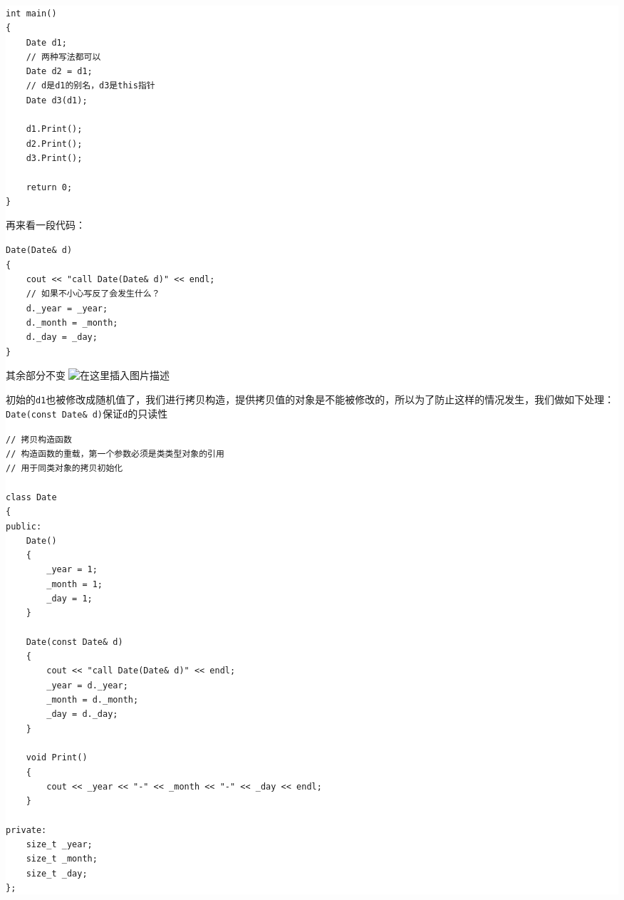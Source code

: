 ```
int main()
{
	Date d1;
	// 两种写法都可以
	Date d2 = d1;
	// d是d1的别名，d3是this指针
	Date d3(d1);

	d1.Print();
	d2.Print();
	d3.Print();

	return 0;
}
```
再来看一段代码：
```
Date(Date& d)
{
	cout << "call Date(Date& d)" << endl;
	// 如果不小心写反了会发生什么？
	d._year = _year;
	d._month = _month;
	d._day = _day;
}
```
其余部分不变
![在这里插入图片描述](https://i-blog.csdnimg.cn/direct/5d4382c307a84530a60108354fcae86e.png)

初始的`d1`也被修改成随机值了，我们进行拷贝构造，提供拷贝值的对象是不能被修改的，所以为了防止这样的情况发生，我们做如下处理：`Date(const Date& d)`保证`d`的只读性
```
// 拷贝构造函数
// 构造函数的重载，第一个参数必须是类类型对象的引用
// 用于同类对象的拷贝初始化

class Date
{
public:
	Date()
	{
		_year = 1;
		_month = 1;
		_day = 1;
	}

	Date(const Date& d)
	{
		cout << "call Date(Date& d)" << endl;
		_year = d._year;
		_month = d._month;
		_day = d._day;
	}

	void Print()
	{
		cout << _year << "-" << _month << "-" << _day << endl;
	}

private:
	size_t _year;
	size_t _month;
	size_t _day;
};
```